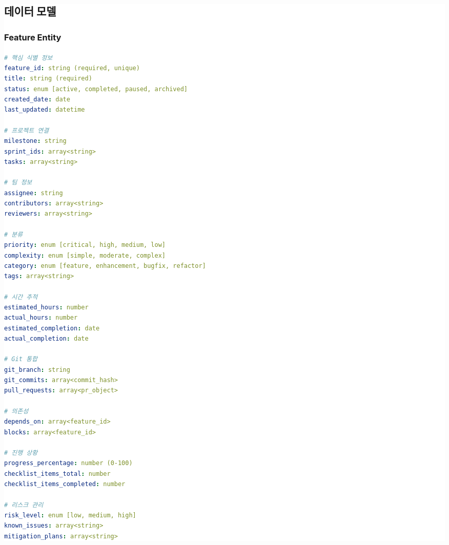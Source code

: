 ## 데이터 모델

### Feature Entity

```yaml
# 핵심 식별 정보
feature_id: string (required, unique)
title: string (required)
status: enum [active, completed, paused, archived]
created_date: date
last_updated: datetime

# 프로젝트 연결
milestone: string
sprint_ids: array<string>
tasks: array<string>

# 팀 정보
assignee: string
contributors: array<string>
reviewers: array<string>

# 분류
priority: enum [critical, high, medium, low]
complexity: enum [simple, moderate, complex]
category: enum [feature, enhancement, bugfix, refactor]
tags: array<string>

# 시간 추적
estimated_hours: number
actual_hours: number
estimated_completion: date
actual_completion: date

# Git 통합
git_branch: string
git_commits: array<commit_hash>
pull_requests: array<pr_object>

# 의존성
depends_on: array<feature_id>
blocks: array<feature_id>

# 진행 상황
progress_percentage: number (0-100)
checklist_items_total: number
checklist_items_completed: number

# 리스크 관리
risk_level: enum [low, medium, high]
known_issues: array<string>
mitigation_plans: array<string>
```
